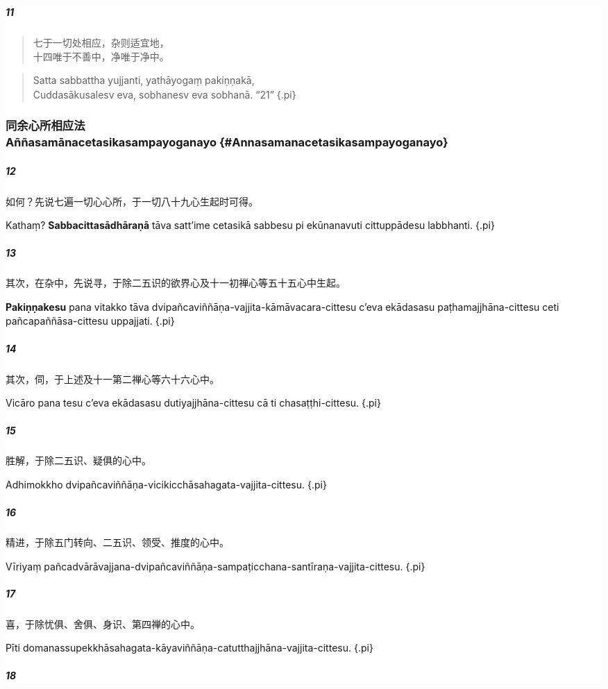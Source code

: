 ##### 11

> 七于一切处相应，杂则适宜地，  
> 十四唯于不善中，净唯于净中。

> Satta sabbattha yujjanti, yathāyogaṃ pakiṇṇakā,  
> Cuddasākusalesv eva, sobhanesv eva sobhanā. <q>21</q>
{.pi}

### 同余心所相应法 <br><span class="pi">Aññasamānacetasikasampayoganayo</span> {#Annasamanacetasikasampayoganayo}

##### 12

如何？先说七遍一切心心所，于一切八十九心生起时可得。

Kathaṃ? **Sabbacittasādhāraṇā** tāva satt’ime cetasikā sabbesu pi ekūnanavuti cittuppādesu labbhanti.
{.pi}

##### 13

其次，在杂中，先说寻，于除二五识的欲界心及十一初禅心等五十五心中生起。

**Pakiṇṇakesu** pana vitakko tāva dvipañcaviññāṇa-vajjita-kāmāvacara-cittesu c’eva ekādasasu paṭhamajjhāna-cittesu ceti pañcapaññāsa-cittesu uppajjati.
{.pi}

##### 14

其次，伺，于上述及十一第二禅心等六十六心中。

Vicāro pana tesu c’eva ekādasasu dutiyajjhāna-cittesu cā ti chasaṭṭhi-cittesu.
{.pi}

##### 15

胜解，于除二五识、疑俱的心中。

Adhimokkho dvipañcaviññāṇa-vicikicchāsahagata-vajjita-cittesu.
{.pi}

##### 16

精进，于除五门转向、二五识、领受、推度的心中。

Vīriyaṃ pañcadvārāvajjana-dvipañcaviññāṇa-sampaṭicchana-santīraṇa-vajjita-cittesu.
{.pi}

##### 17

喜，于除忧俱、舍俱、身识、第四禅的心中。

Pīti domanassupekkhāsahagata-kāyaviññāṇa-catutthajjhāna-vajjita-cittesu.
{.pi}

##### 18
